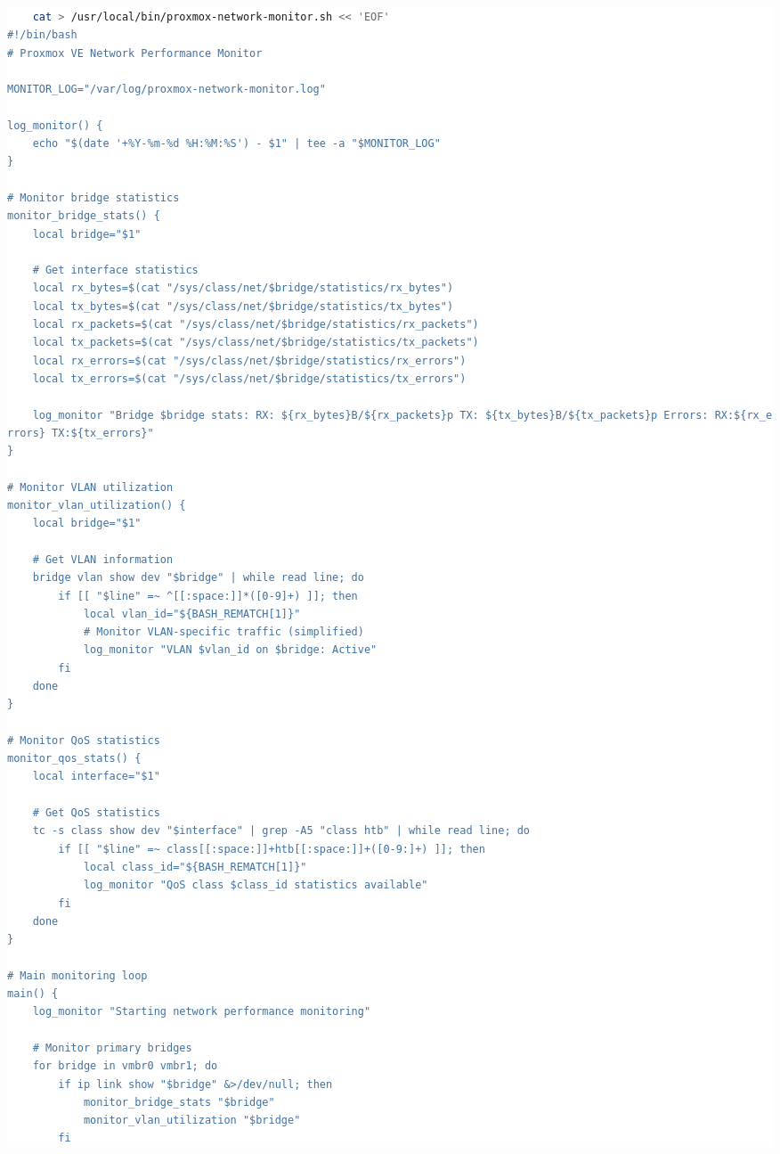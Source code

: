 ```bash
    cat > /usr/local/bin/proxmox-network-monitor.sh << 'EOF'
#!/bin/bash
# Proxmox VE Network Performance Monitor

MONITOR_LOG="/var/log/proxmox-network-monitor.log"

log_monitor() {
    echo "$(date '+%Y-%m-%d %H:%M:%S') - $1" | tee -a "$MONITOR_LOG"
}

# Monitor bridge statistics
monitor_bridge_stats() {
    local bridge="$1"
    
    # Get interface statistics
    local rx_bytes=$(cat "/sys/class/net/$bridge/statistics/rx_bytes")
    local tx_bytes=$(cat "/sys/class/net/$bridge/statistics/tx_bytes")
    local rx_packets=$(cat "/sys/class/net/$bridge/statistics/rx_packets")
    local tx_packets=$(cat "/sys/class/net/$bridge/statistics/tx_packets")
    local rx_errors=$(cat "/sys/class/net/$bridge/statistics/rx_errors")
    local tx_errors=$(cat "/sys/class/net/$bridge/statistics/tx_errors")
    
    log_monitor "Bridge $bridge stats: RX: ${rx_bytes}B/${rx_packets}p TX: ${tx_bytes}B/${tx_packets}p Errors: RX:${rx_errors} TX:${tx_errors}"
}

# Monitor VLAN utilization
monitor_vlan_utilization() {
    local bridge="$1"
    
    # Get VLAN information
    bridge vlan show dev "$bridge" | while read line; do
        if [[ "$line" =~ ^[[:space:]]*([0-9]+) ]]; then
            local vlan_id="${BASH_REMATCH[1]}"
            # Monitor VLAN-specific traffic (simplified)
            log_monitor "VLAN $vlan_id on $bridge: Active"
        fi
    done
}

# Monitor QoS statistics
monitor_qos_stats() {
    local interface="$1"
    
    # Get QoS statistics
    tc -s class show dev "$interface" | grep -A5 "class htb" | while read line; do
        if [[ "$line" =~ class[[:space:]]+htb[[:space:]]+([0-9:]+) ]]; then
            local class_id="${BASH_REMATCH[1]}"
            log_monitor "QoS class $class_id statistics available"
        fi
    done
}

# Main monitoring loop
main() {
    log_monitor "Starting network performance monitoring"
    
    # Monitor primary bridges
    for bridge in vmbr0 vmbr1; do
        if ip link show "$bridge" &>/dev/null; then
            monitor_bridge_stats "$bridge"
            monitor_vlan_utilization "$bridge"
        fi
```